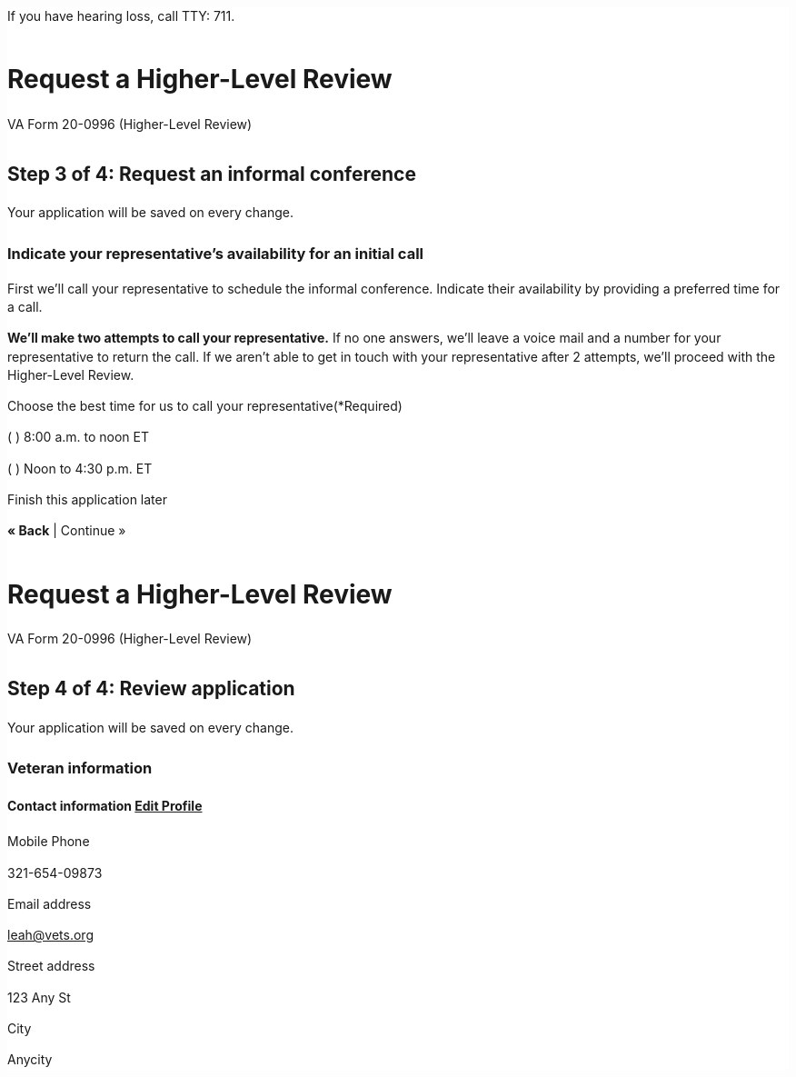 If you have hearing loss, call TTY: 711.
 
# Request a Higher-Level Review
VA Form 20-0996 (Higher-Level Review)

## Step 3 of 4: Request an informal conference
Your application will be saved on every change.

### Indicate your representative’s availability for an initial call

First we’ll call your representative to schedule the informal conference.  Indicate their availability by providing a preferred time for a call.

**We’ll make two attempts to call your representative.** If no one answers, we’ll leave a voice mail and a number for your representative to return the call. If we aren’t able to get in touch with your representative after 2 attempts, we’ll proceed with the Higher-Level Review.

Choose the best time for us to call your representative(\*Required)
 
( ) 8:00 a.m. to noon ET

( ) Noon to 4:30 p.m. ET

Finish this application later
 
**« Back** | Continue » 
 
# Request a Higher-Level Review
VA Form 20-0996 (Higher-Level Review)

## Step 4 of 4: Review application
Your application will be saved on every change.

### Veteran information

#### Contact information [Edit Profile](https://staging.va.gov/profile) 

Mobile Phone

321-654-09873

Email address

leah@vets.org

Street address

123 Any St

City

Anycity
